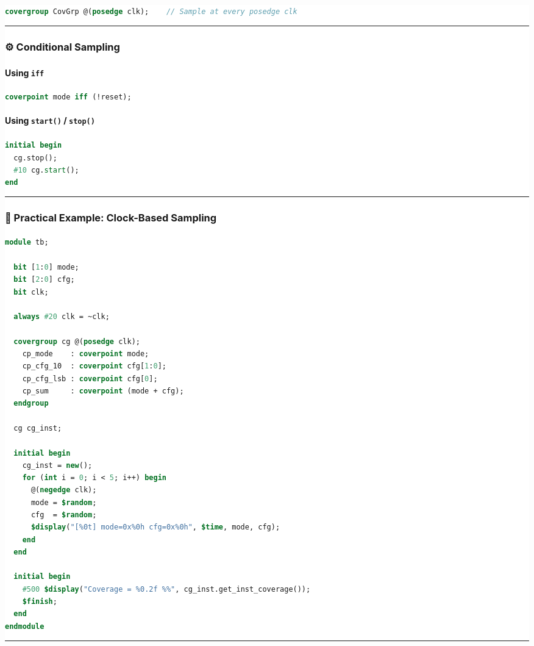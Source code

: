 ```systemverilog
covergroup CovGrp @(posedge clk);    // Sample at every posedge clk
```

---

### ⚙️ Conditional Sampling

#### Using `iff`

```systemverilog
coverpoint mode iff (!reset);
```

#### Using `start()` / `stop()`

```systemverilog
initial begin
  cg.stop();
  #10 cg.start();
end
```

---

### 🧪 Practical Example: Clock-Based Sampling

```systemverilog
module tb;

  bit [1:0] mode;
  bit [2:0] cfg;
  bit clk;

  always #20 clk = ~clk;

  covergroup cg @(posedge clk);
    cp_mode    : coverpoint mode;
    cp_cfg_10  : coverpoint cfg[1:0];
    cp_cfg_lsb : coverpoint cfg[0];
    cp_sum     : coverpoint (mode + cfg);
  endgroup

  cg cg_inst;

  initial begin
    cg_inst = new();
    for (int i = 0; i < 5; i++) begin
      @(negedge clk);
      mode = $random;
      cfg  = $random;
      $display("[%0t] mode=0x%0h cfg=0x%0h", $time, mode, cfg);
    end
  end

  initial begin
    #500 $display("Coverage = %0.2f %%", cg_inst.get_inst_coverage());
    $finish;
  end
endmodule
```

---